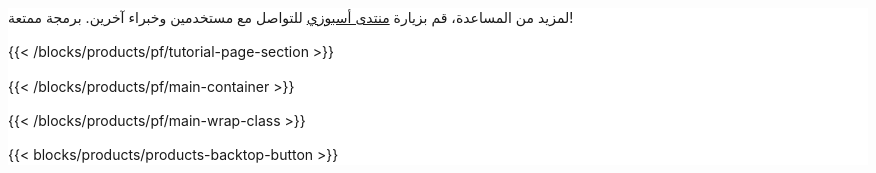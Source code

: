 لمزيد من المساعدة، قم بزيارة [منتدى أسبوزي](https://forum.aspose.com/c/email/10) للتواصل مع مستخدمين وخبراء آخرين. برمجة ممتعة!

{{< /blocks/products/pf/tutorial-page-section >}}

{{< /blocks/products/pf/main-container >}}

{{< /blocks/products/pf/main-wrap-class >}}

{{< blocks/products/products-backtop-button >}}